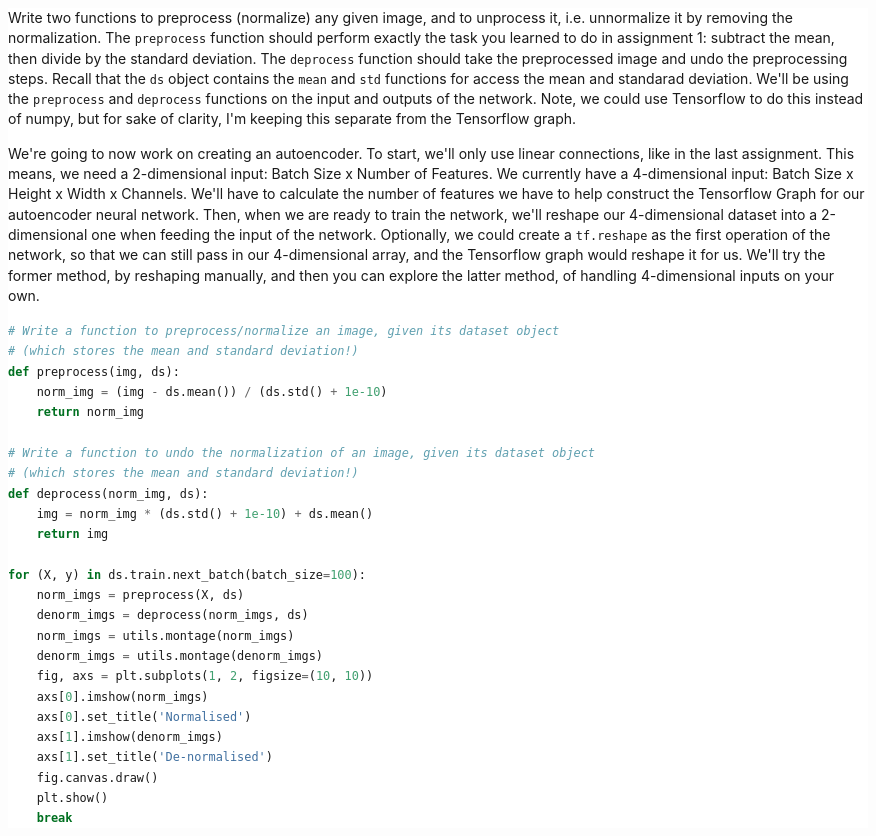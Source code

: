 Write two functions to preprocess (normalize) any given image, and to unprocess it, i.e. unnormalize it by removing the normalization.  The `preprocess` function should perform exactly the task you learned to do in assignment 1: subtract the mean, then divide by the standard deviation.  The `deprocess` function should take the preprocessed image and undo the preprocessing steps.  Recall that the `ds` object contains the `mean` and `std` functions for access the mean and standarad deviation.  We'll be using the `preprocess` and `deprocess` functions on the input and outputs of the network.  Note, we could use Tensorflow to do this instead of numpy, but for sake of clarity, I'm keeping this separate from the Tensorflow graph.

We're going to now work on creating an autoencoder.  To start, we'll only use linear connections, like in the last assignment.  This means, we need a 2-dimensional input:  Batch Size x Number of Features.  We currently have a 4-dimensional input: Batch Size x Height x Width x Channels.  We'll have to calculate the number of features we have to help construct the Tensorflow Graph for our autoencoder neural network.  Then, when we are ready to train the network, we'll reshape our 4-dimensional dataset into a 2-dimensional one when feeding the input of the network.  Optionally, we could create a `tf.reshape` as the first operation of the network, so that we can still pass in our 4-dimensional array, and the Tensorflow graph would reshape it for us.  We'll try the former method, by reshaping manually, and then you can explore the latter method, of handling 4-dimensional inputs on your own.




```python
# Write a function to preprocess/normalize an image, given its dataset object
# (which stores the mean and standard deviation!)
def preprocess(img, ds):
    norm_img = (img - ds.mean()) / (ds.std() + 1e-10)
    return norm_img

# Write a function to undo the normalization of an image, given its dataset object
# (which stores the mean and standard deviation!)
def deprocess(norm_img, ds):
    img = norm_img * (ds.std() + 1e-10) + ds.mean()
    return img

for (X, y) in ds.train.next_batch(batch_size=100):
    norm_imgs = preprocess(X, ds)
    denorm_imgs = deprocess(norm_imgs, ds)
    norm_imgs = utils.montage(norm_imgs)
    denorm_imgs = utils.montage(denorm_imgs)
    fig, axs = plt.subplots(1, 2, figsize=(10, 10))
    axs[0].imshow(norm_imgs)
    axs[0].set_title('Normalised')
    axs[1].imshow(denorm_imgs)
    axs[1].set_title('De-normalised')
    fig.canvas.draw()
    plt.show()
    break
```

